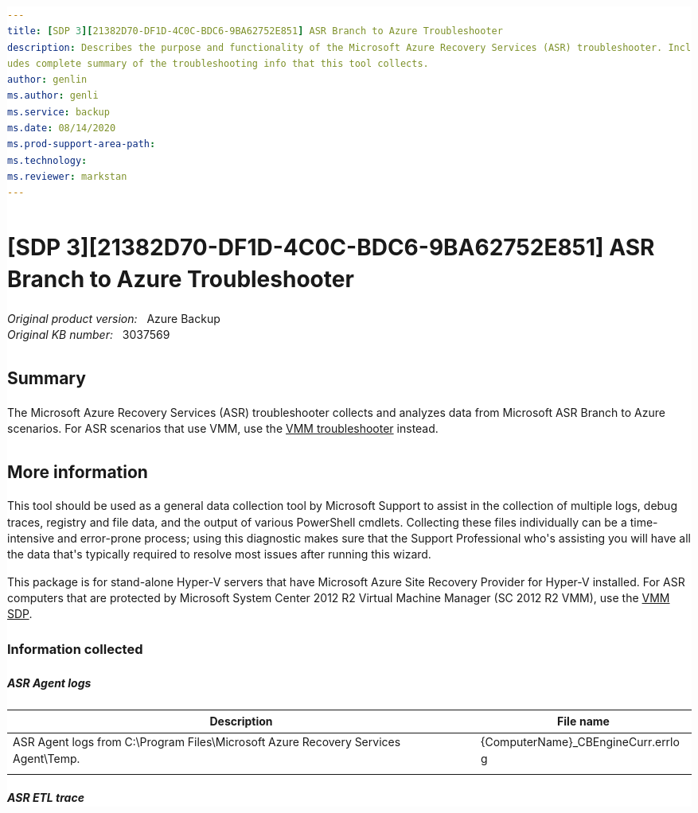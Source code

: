 ```yaml
---
title: [SDP 3][21382D70-DF1D-4C0C-BDC6-9BA62752E851] ASR Branch to Azure Troubleshooter
description: Describes the purpose and functionality of the Microsoft Azure Recovery Services (ASR) troubleshooter. Includes complete summary of the troubleshooting info that this tool collects.
author: genlin
ms.author: genli
ms.service: backup
ms.date: 08/14/2020
ms.prod-support-area-path: 
ms.technology: 
ms.reviewer: markstan
---
```

# [SDP 3][21382D70-DF1D-4C0C-BDC6-9BA62752E851] ASR Branch to Azure Troubleshooter

_Original product version:_ &nbsp; Azure Backup  
_Original KB number:_ &nbsp; 3037569

## Summary

The Microsoft Azure Recovery Services (ASR) troubleshooter collects and analyzes data from Microsoft ASR Branch to Azure scenarios. For ASR scenarios that use VMM, use the [VMM troubleshooter](https://support.microsoft.com/help/2642023) instead.

## More information

This tool should be used as a general data collection tool by Microsoft Support to assist in the collection of multiple logs, debug traces, registry and file data, and the output of various PowerShell cmdlets. Collecting these files individually can be a time-intensive and error-prone process; using this diagnostic makes sure that the Support Professional who's assisting you will have all the data that's typically required to resolve most issues after running this wizard. 

This package is for stand-alone Hyper-V servers that have Microsoft Azure Site Recovery Provider for Hyper-V installed. For ASR computers that are protected by Microsoft System Center 2012 R2 Virtual Machine Manager (SC 2012 R2 VMM), use the [VMM SDP](http://aka.ms/vmmdiag). 

### Information collected

##### ASR Agent logs

| Description| File name |
|---|---|
|ASR Agent logs from C:\Program Files\Microsoft Azure Recovery Services Agent\Temp.<br/>|{ComputerName}_CBEngineCurr.errlog<br/>|
|||

##### ASR ETL trace
